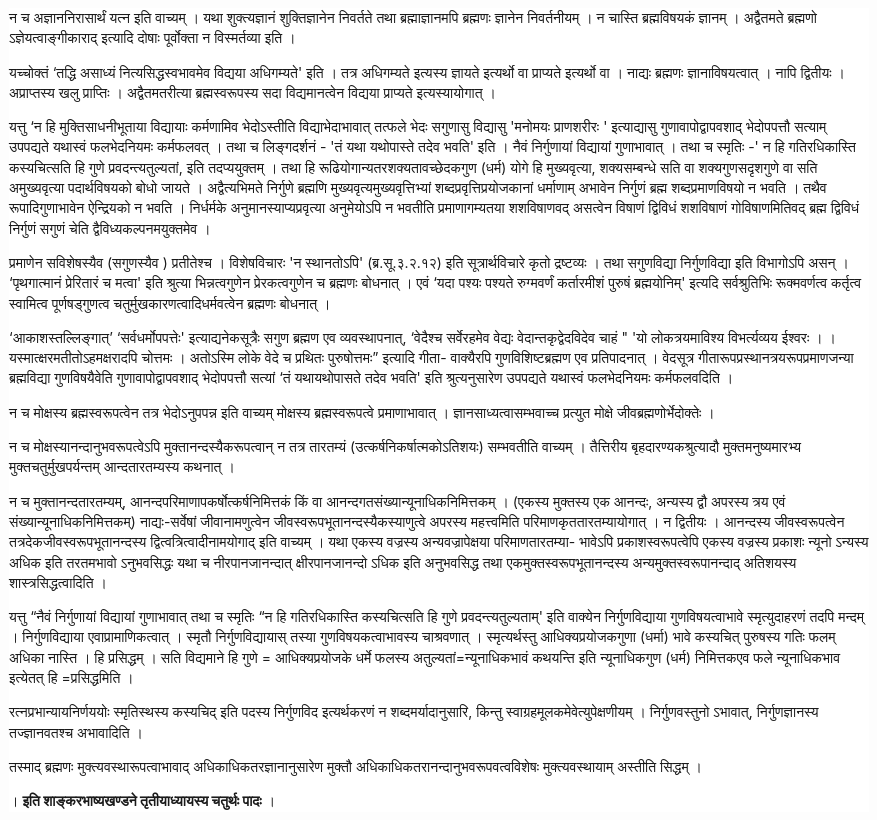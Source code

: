 न च अज्ञाननिरासार्थं यत्न इति वाच्यम् । यथा शुक्त्यज्ञानं शुक्तिज्ञानेन निवर्तते तथा ब्रह्माज्ञानमपि ब्रह्मणः ज्ञानेन निवर्तनीयम् । न चास्ति ब्रह्मविषयकं ज्ञानम् । अद्वैतमते ब्रह्मणो ऽज्ञेयत्वाङ्गीकाराद् इत्यादि दोषाः पूर्वोक्ता न विस्मर्तव्या इति ।

यच्चोक्तं ‘तद्धि असाध्यं नित्यसिद्धस्वभावमेव विद्यया अधिगम्यते' इति । तत्र अधिगम्यते इत्यस्य ज्ञायते इत्यर्थो वा प्राप्यते इत्यर्थो वा । नाद्यः ब्रह्मणः ज्ञानाविषयत्वात् । नापि द्वितीयः । अप्राप्तस्य खलु प्राप्तिः । अद्वैतमतरीत्या ब्रह्मस्वरूपस्य सदा विद्यमानत्वेन विद्यया प्राप्यते इत्यस्यायोगात् ।

यत्तु ‘न हि मुक्तिसाधनीभूताया विद्यायाः कर्मणामिव भेदोऽस्तीति विद्याभेदाभावात् तत्फले भेदः सगुणासु विद्यासु 'मनोमयः प्राणशरीरः ' इत्याद्यासु गुणावापोद्वापवशाद् भेदोपपत्तौ सत्याम् उपपद्यते यथास्वं फलभेदनियमः कर्मफलवत् । तथा च लिङ्गदर्शनं - 'तं यथा यथोपास्ते तदेव भवति' इति । नैवं निर्गुणायां विद्यायां गुणाभावात् । तथा च स्मृतिः -' न हि गतिरधिकास्ति कस्यचित्सति हि गुणे प्रवदन्त्यतुल्यतां, इति तदप्ययुक्तम् । तथा हि रूढियोगान्यतरशक्यतावच्छेदकगुण (धर्म) योगे हि मुख्यवृत्या, शक्यसम्बन्धे सति वा शक्यगुणसदृशगुणे वा सति अमुख्यवृत्या पदार्थविषयको बोधो जायते । अद्वैत्यभिमते निर्गुणे ब्रह्मणि मुख्यवृत्यमुख्यवृत्तिभ्यां शब्दप्रवृत्तिप्रयोजकानां धर्माणाम् अभावेन निर्गुणं ब्रह्म शब्दप्रमाणविषयो न भवति । तथैव रूपादिगुणाभावेन ऐन्द्रियको न भवति । निर्धर्मके अनुमानस्याप्यप्रवृत्या अनुमेयोऽपि न भवतीति प्रमाणागम्यतया शशविषाणवद् असत्वेन विषाणं द्विविधं शशविषाणं गोविषाणमितिवद् ब्रह्म द्विविधं निर्गुणं सगुणं चेति द्वैविध्यकल्पनमयुक्तमेव ।

प्रमाणेन सविशेषस्यैव (सगुणस्यैव ) प्रतीतेश्च । विशेषविचारः 'न स्थानतोऽपि' (ब्र.सू.३.२.१२) इति सूत्रार्थविचारे कृतो द्रष्टव्यः । तथा सगुणविद्या निर्गुणविद्या इति विभागोऽपि असन् । ‘पृथगात्मानं प्रेरितारं च मत्वा' इति श्रुत्या भिन्नत्वगुणेन प्रेरकत्वगुणेन च ब्रह्मणः बोधनात् । एवं ‘यदा पश्यः पश्यते रुग्मवर्णं कर्तारमीशं पुरुषं ब्रह्मयोनिम्' इत्यदि सर्वश्रुतिभिः रूक्मवर्णत्व कर्तृत्व स्वामित्व पूर्णषड्गुणत्व चतुर्मुखकारणत्वादिधर्मवत्वेन ब्रह्मणः बोधनात् ।

‘आकाशस्तल्लिङ्गात्’ ‘सर्वधर्मोपपत्तेः' इत्याद्यनेकसूत्रैः सगुण ब्रह्मण एव व्यवस्थापनात्, ‘वेदैश्च सर्वेरहमेव वेद्यः वेदान्तकृद्वेदविदेव चाहं " 'यो लोकत्रयमाविश्य विभर्त्यव्यय ईश्वरः । । यस्मात्क्षरमतीतोऽहमक्षरादपि चोत्तमः । अतोऽस्मि लोके वेदे च प्रथितः पुरुषोत्तमः” इत्यादि गीता- वाक्यैरपि गुणविशिष्टब्रह्मण एव प्रतिपादनात् । वेदसूत्र गीतारूपप्रस्थानत्रयरूपप्रमाणजन्या ब्रह्मविद्या गुणविषयैवेति गुणावापोद्वापवशाद् भेदोपपत्तौ सत्यां ‘तं यथायथोपासते तदेव भवति' इति श्रुत्यनुसारेण उपपद्यते यथास्वं फलभेदनियमः कर्मफलवदिति ।

न च मोक्षस्य ब्रह्मस्वरूपत्वेन तत्र भेदोऽनुपपन्न इति वाच्यम् मोक्षस्य ब्रह्मस्वरूपत्वे प्रमाणाभावात् । ज्ञानसाध्यत्वासम्भवाच्च प्रत्युत मोक्षे जीवब्रह्मणोर्भेदोक्तेः ।

न च मोक्षस्यानन्दानुभवरूपत्वेऽपि मुक्तानन्दस्यैकरूपत्वान् न तत्र तारतम्यं (उत्कर्षनिकर्षात्मकोऽतिशयः) सम्भवतीति वाच्यम् । तैत्तिरीय बृहदारण्यकश्रुत्यादौ मुक्तमनुष्यमारभ्य मुक्तचतुर्मुखपर्यन्तम् आन्दतारतम्यस्य कथनात् ।

न च मुक्तानन्दतारतम्यम्, आनन्दपरिमाणापकर्षोत्कर्षनिमित्तकं किं वा आनन्दगतसंख्यान्यूनाधिकनिमित्तकम् । (एकस्य मुक्तस्य एक आनन्दः, अन्यस्य द्वौ अपरस्य त्रय एवं संख्यान्यूनाधिकनिमित्तकम्) नाद्यः-सर्वेषां जीवानामणुत्वेन जीवस्वरूपभूतानन्दस्यैकस्याणुत्वे अपरस्य महत्त्वमिति परिमाणकृततारतम्यायोगात् । न द्वितीयः । आनन्दस्य जीवस्वरूपत्वेन तत्रदेकजीवस्वरूपभूतानन्दस्य द्वित्वत्रित्वादीनामयोगाद् इति वाच्यम् । यथा एकस्य वज्रस्य अन्यवज्रापेक्षया परिमाणतारतम्या- भावेऽपि प्रकाशस्वरूपत्वेपि एकस्य वज्रस्य प्रकाशः न्यूनो ऽन्यस्य अधिक इति तरतमभावो ऽनुभवसिद्धः यथा च नीरपानजानन्दात् क्षीरपानजानन्दो ऽधिक इति अनुभवसिद्ध तथा एकमुक्तस्वरूपभूतानन्दस्य अन्यमुक्तस्वरूपानन्दाद् अतिशयस्य शास्त्रसिद्धत्वादिति ।

यत्तु “नैवं निर्गुणायां विद्यायां गुणाभावात् तथा च स्मृतिः “न हि गतिरधिकास्ति कस्यचित्सति हि गुणे प्रवदन्त्यतुल्यताम्' इति वाक्येन निर्गुणविद्याया गुणविषयत्वाभावे स्मृत्युदाहरणं तदपि मन्दम् । निर्गुणविद्याया एवाप्रामाणिकत्वात् । स्मृतौ निर्गुणविद्यायास् तस्या गुणविषयकत्वाभावस्य चाश्रवणात् । स्मृत्यर्थस्तु आधिक्यप्रयोजकगुणा (धर्मा) भावे कस्यचित् पुरुषस्य गतिः फलम् अधिका नास्ति । हि प्रसिद्धम् । सति विद्यमाने हि गुणे = आधिक्यप्रयोजके धर्मे फलस्य अतुल्यतां=न्यूनाधिकभावं कथयन्ति इति न्यूनाधिकगुण (धर्म) निमित्तकएव फले न्यूनाधिकभाव इत्येतत् हि =प्रसिद्धमिति ।

रत्नप्रभान्यायनिर्णययोः स्मृतिस्थस्य कस्यचिद् इति पदस्य निर्गुणविद इत्यर्थकरणं न शब्दमर्यादानुसारि, किन्तु स्वाग्रहमूलकमेवेत्युपेक्षणीयम् । निर्गुणवस्तुनो ऽभावात्, निर्गुणज्ञानस्य तज्ज्ञानवतश्च अभावादिति ।

तस्माद् ब्रह्मणः मुक्त्यवस्थारूपत्वाभावाद् अधिकाधिकतरज्ञानानुसारेण मुक्तौ अधिकाधिकतरानन्दानुभवरूपवत्वविशेषः मुक्त्यवस्थायाम् अस्तीति सिद्धम् ।

। **इति शाङ्करभाष्यखण्डने तृतीयाध्यायस्य चतुर्थः पादः** ।

